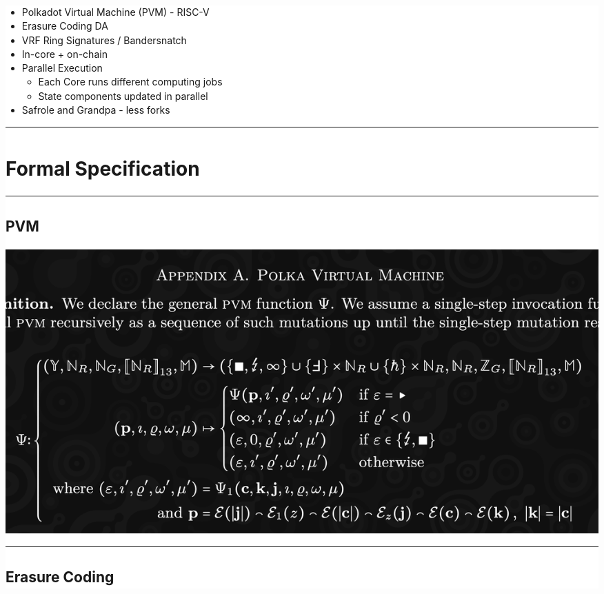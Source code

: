 - Polkadot Virtual Machine (PVM) - RISC-V
- Erasure Coding DA
- VRF Ring Signatures / Bandersnatch
- In-core + on-chain
- Parallel Execution
  - Each Core runs different computing jobs
  - State components updated in parallel
- Safrole and Grandpa - less forks

---

# Formal Specification

---

## PVM

<img width="1000px" src="../../assets/img/7-Polkadot/pvm-formula.png" />

---

## Erasure Coding

